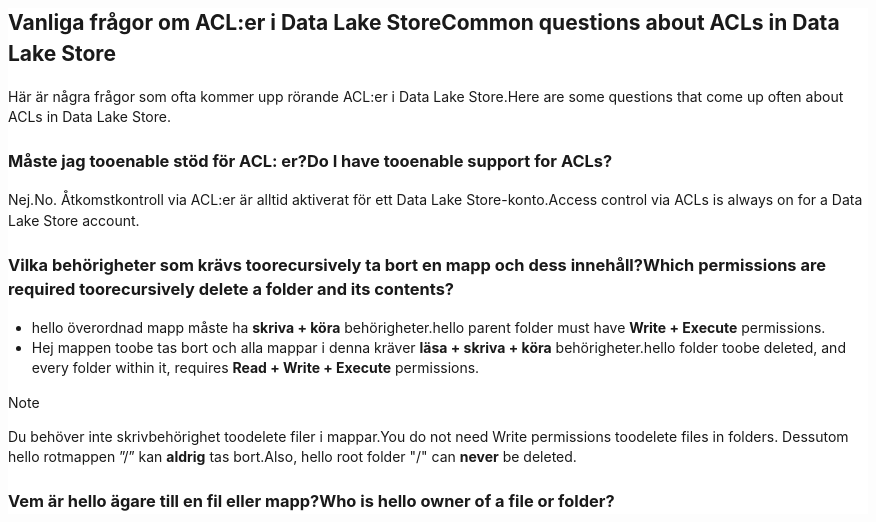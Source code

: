 ## <a name="common-questions-about-acls-in-data-lake-store"></a><span data-ttu-id="4c464-295">Vanliga frågor om ACL:er i Data Lake Store</span><span class="sxs-lookup"><span data-stu-id="4c464-295">Common questions about ACLs in Data Lake Store</span></span>

<span data-ttu-id="4c464-296">Här är några frågor som ofta kommer upp rörande ACL:er i Data Lake Store.</span><span class="sxs-lookup"><span data-stu-id="4c464-296">Here are some questions that come up often about ACLs in Data Lake Store.</span></span>

### <a name="do-i-have-tooenable-support-for-acls"></a><span data-ttu-id="4c464-297">Måste jag tooenable stöd för ACL: er?</span><span class="sxs-lookup"><span data-stu-id="4c464-297">Do I have tooenable support for ACLs?</span></span>

<span data-ttu-id="4c464-298">Nej.</span><span class="sxs-lookup"><span data-stu-id="4c464-298">No.</span></span> <span data-ttu-id="4c464-299">Åtkomstkontroll via ACL:er är alltid aktiverat för ett Data Lake Store-konto.</span><span class="sxs-lookup"><span data-stu-id="4c464-299">Access control via ACLs is always on for a Data Lake Store account.</span></span>

### <a name="which-permissions-are-required-toorecursively-delete-a-folder-and-its-contents"></a><span data-ttu-id="4c464-300">Vilka behörigheter som krävs toorecursively ta bort en mapp och dess innehåll?</span><span class="sxs-lookup"><span data-stu-id="4c464-300">Which permissions are required toorecursively delete a folder and its contents?</span></span>

* <span data-ttu-id="4c464-301">hello överordnad mapp måste ha **skriva + köra** behörigheter.</span><span class="sxs-lookup"><span data-stu-id="4c464-301">hello parent folder must have **Write + Execute** permissions.</span></span>
* <span data-ttu-id="4c464-302">Hej mappen toobe tas bort och alla mappar i denna kräver **läsa + skriva + köra** behörigheter.</span><span class="sxs-lookup"><span data-stu-id="4c464-302">hello folder toobe deleted, and every folder within it, requires **Read + Write + Execute** permissions.</span></span>

> [!NOTE]
> <span data-ttu-id="4c464-303">Du behöver inte skrivbehörighet toodelete filer i mappar.</span><span class="sxs-lookup"><span data-stu-id="4c464-303">You do not need Write permissions toodelete files in folders.</span></span> <span data-ttu-id="4c464-304">Dessutom hello rotmappen ”/” kan **aldrig** tas bort.</span><span class="sxs-lookup"><span data-stu-id="4c464-304">Also, hello root folder "/" can **never** be deleted.</span></span>
>
>

### <a name="who-is-hello-owner-of-a-file-or-folder"></a><span data-ttu-id="4c464-305">Vem är hello ägare till en fil eller mapp?</span><span class="sxs-lookup"><span data-stu-id="4c464-305">Who is hello owner of a file or folder?</span></span>
